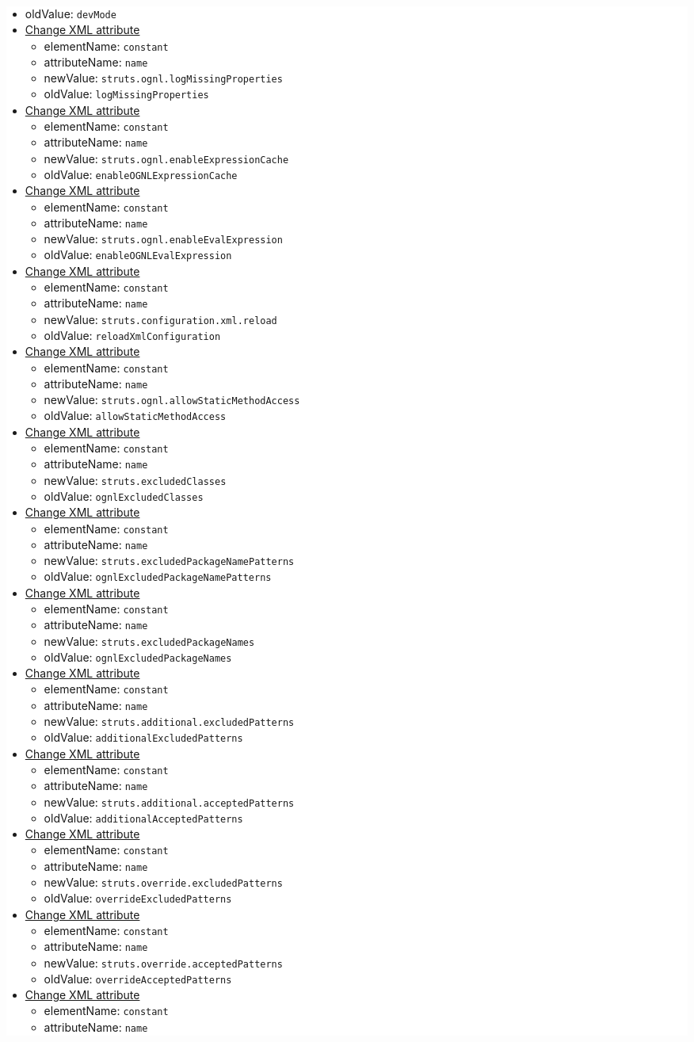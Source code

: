   * oldValue: `devMode`
* [Change XML attribute](../../../xml/changetagattribute)
  * elementName: `constant`
  * attributeName: `name`
  * newValue: `struts.ognl.logMissingProperties`
  * oldValue: `logMissingProperties`
* [Change XML attribute](../../../xml/changetagattribute)
  * elementName: `constant`
  * attributeName: `name`
  * newValue: `struts.ognl.enableExpressionCache`
  * oldValue: `enableOGNLExpressionCache`
* [Change XML attribute](../../../xml/changetagattribute)
  * elementName: `constant`
  * attributeName: `name`
  * newValue: `struts.ognl.enableEvalExpression`
  * oldValue: `enableOGNLEvalExpression`
* [Change XML attribute](../../../xml/changetagattribute)
  * elementName: `constant`
  * attributeName: `name`
  * newValue: `struts.configuration.xml.reload`
  * oldValue: `reloadXmlConfiguration`
* [Change XML attribute](../../../xml/changetagattribute)
  * elementName: `constant`
  * attributeName: `name`
  * newValue: `struts.ognl.allowStaticMethodAccess`
  * oldValue: `allowStaticMethodAccess`
* [Change XML attribute](../../../xml/changetagattribute)
  * elementName: `constant`
  * attributeName: `name`
  * newValue: `struts.excludedClasses`
  * oldValue: `ognlExcludedClasses`
* [Change XML attribute](../../../xml/changetagattribute)
  * elementName: `constant`
  * attributeName: `name`
  * newValue: `struts.excludedPackageNamePatterns`
  * oldValue: `ognlExcludedPackageNamePatterns`
* [Change XML attribute](../../../xml/changetagattribute)
  * elementName: `constant`
  * attributeName: `name`
  * newValue: `struts.excludedPackageNames`
  * oldValue: `ognlExcludedPackageNames`
* [Change XML attribute](../../../xml/changetagattribute)
  * elementName: `constant`
  * attributeName: `name`
  * newValue: `struts.additional.excludedPatterns`
  * oldValue: `additionalExcludedPatterns`
* [Change XML attribute](../../../xml/changetagattribute)
  * elementName: `constant`
  * attributeName: `name`
  * newValue: `struts.additional.acceptedPatterns`
  * oldValue: `additionalAcceptedPatterns`
* [Change XML attribute](../../../xml/changetagattribute)
  * elementName: `constant`
  * attributeName: `name`
  * newValue: `struts.override.excludedPatterns`
  * oldValue: `overrideExcludedPatterns`
* [Change XML attribute](../../../xml/changetagattribute)
  * elementName: `constant`
  * attributeName: `name`
  * newValue: `struts.override.acceptedPatterns`
  * oldValue: `overrideAcceptedPatterns`
* [Change XML attribute](../../../xml/changetagattribute)
  * elementName: `constant`
  * attributeName: `name`